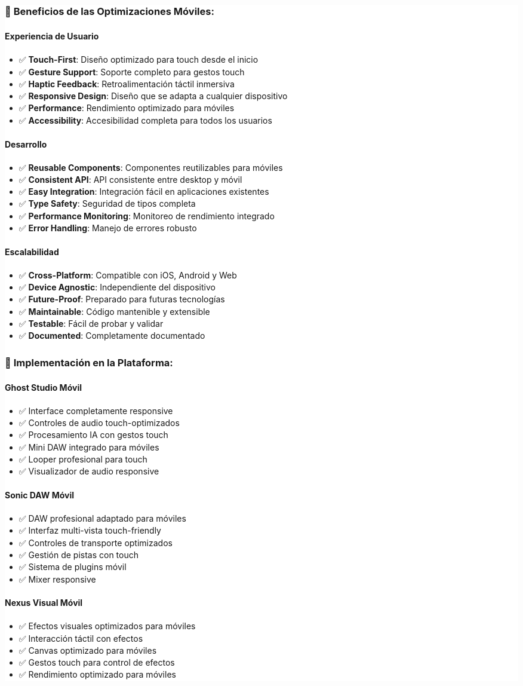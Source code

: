 ### 🎯 **Beneficios de las Optimizaciones Móviles:**

#### **Experiencia de Usuario**
- ✅ **Touch-First**: Diseño optimizado para touch desde el inicio
- ✅ **Gesture Support**: Soporte completo para gestos touch
- ✅ **Haptic Feedback**: Retroalimentación táctil inmersiva
- ✅ **Responsive Design**: Diseño que se adapta a cualquier dispositivo
- ✅ **Performance**: Rendimiento optimizado para móviles
- ✅ **Accessibility**: Accesibilidad completa para todos los usuarios

#### **Desarrollo**
- ✅ **Reusable Components**: Componentes reutilizables para móviles
- ✅ **Consistent API**: API consistente entre desktop y móvil
- ✅ **Easy Integration**: Integración fácil en aplicaciones existentes
- ✅ **Type Safety**: Seguridad de tipos completa
- ✅ **Performance Monitoring**: Monitoreo de rendimiento integrado
- ✅ **Error Handling**: Manejo de errores robusto

#### **Escalabilidad**
- ✅ **Cross-Platform**: Compatible con iOS, Android y Web
- ✅ **Device Agnostic**: Independiente del dispositivo
- ✅ **Future-Proof**: Preparado para futuras tecnologías
- ✅ **Maintainable**: Código mantenible y extensible
- ✅ **Testable**: Fácil de probar y validar
- ✅ **Documented**: Completamente documentado

### 🚀 **Implementación en la Plataforma:**

#### **Ghost Studio Móvil**
- ✅ Interface completamente responsive
- ✅ Controles de audio touch-optimizados
- ✅ Procesamiento IA con gestos touch
- ✅ Mini DAW integrado para móviles
- ✅ Looper profesional para touch
- ✅ Visualizador de audio responsive

#### **Sonic DAW Móvil**
- ✅ DAW profesional adaptado para móviles
- ✅ Interfaz multi-vista touch-friendly
- ✅ Controles de transporte optimizados
- ✅ Gestión de pistas con touch
- ✅ Sistema de plugins móvil
- ✅ Mixer responsive

#### **Nexus Visual Móvil**
- ✅ Efectos visuales optimizados para móviles
- ✅ Interacción táctil con efectos
- ✅ Canvas optimizado para móviles
- ✅ Gestos touch para control de efectos
- ✅ Rendimiento optimizado para móviles
